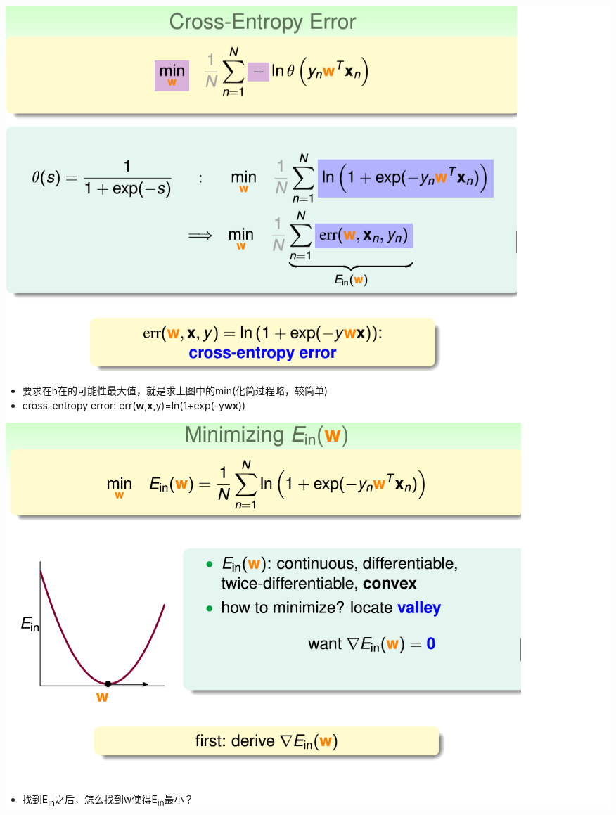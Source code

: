 ![](/img/linxuant-jishi/10-8.PNG)
* 要求在h在的可能性最大值，就是求上图中的min(化简过程略，较简单)
* cross-entropy error: err(**w**,**x**,y)=ln(1+exp(-y**wx**))

![](/img/linxuant-jishi/10-9.PNG)
* 找到E<sub>in</sub>之后，怎么找到w使得E<sub>in</sub>最小？
